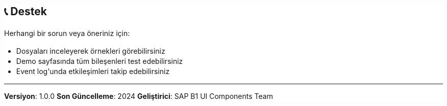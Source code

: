 ## 📞 Destek

Herhangi bir sorun veya öneriniz için:
- Dosyaları inceleyerek örnekleri görebilirsiniz
- Demo sayfasında tüm bileşenleri test edebilirsiniz
- Event log'unda etkileşimleri takip edebilirsiniz

---

**Versiyon**: 1.0.0
**Son Güncelleme**: 2024
**Geliştirici**: SAP B1 UI Components Team